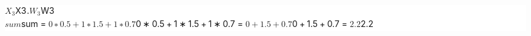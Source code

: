 <span class="katex"><span class="katex-mathml"><math><semantics><mrow><msub><mi>X</mi><mn>3</mn></msub></mrow><annotation encoding="application/x-tex">X_3</annotation></semantics></math></span><span class="katex-html" aria-hidden="true"><span class="strut" style="height:0.68333em;"></span><span class="strut bottom" style="height:0.83333em;vertical-align:-0.15em;"></span><span class="base"><span class="mord"><span class="mord mathit" style="margin-right:0.07847em;">X</span><span class="msupsub"><span class="vlist-t vlist-t2"><span class="vlist-r"><span class="vlist" style="height:0.30110799999999993em;"><span style="top:-2.5500000000000003em;margin-left:-0.07847em;margin-right:0.05em;"><span class="pstrut" style="height:2.7em;"></span><span class="sizing reset-size6 size3 mtight"><span class="mord mtight">3</span></span></span></span><span class="vlist-s">​</span></span><span class="vlist-r"><span class="vlist" style="height:0.15em;"></span></span></span></span></span></span></span></span>.<span class="katex"><span class="katex-mathml"><math><semantics><mrow><msub><mi>W</mi><mn>3</mn></msub></mrow><annotation encoding="application/x-tex">W_3</annotation></semantics></math></span><span class="katex-html" aria-hidden="true"><span class="strut" style="height:0.68333em;"></span><span class="strut bottom" style="height:0.83333em;vertical-align:-0.15em;"></span><span class="base"><span class="mord"><span class="mord mathit" style="margin-right:0.13889em;">W</span><span class="msupsub"><span class="vlist-t vlist-t2"><span class="vlist-r"><span class="vlist" style="height:0.30110799999999993em;"><span style="top:-2.5500000000000003em;margin-left:-0.13889em;margin-right:0.05em;"><span class="pstrut" style="height:2.7em;"></span><span class="sizing reset-size6 size3 mtight"><span class="mord mtight">3</span></span></span></span><span class="vlist-s">​</span></span><span class="vlist-r"><span class="vlist" style="height:0.15em;"></span></span></span></span></span></span></span></span>  
<span class="katex"><span class="katex-mathml"><math><semantics><mrow><mi>s</mi><mi>u</mi><mi>m</mi></mrow><annotation encoding="application/x-tex">sum</annotation></semantics></math></span><span class="katex-html" aria-hidden="true"><span class="strut" style="height:0.43056em;"></span><span class="strut bottom" style="height:0.43056em;vertical-align:0em;"></span><span class="base"><span class="mord mathit">s</span><span class="mord mathit">u</span><span class="mord mathit">m</span></span></span></span> = <span class="katex"><span class="katex-mathml"><math><semantics><mrow><mn>0</mn><mo>∗</mo><mn>0</mn><mi mathvariant="normal">.</mi><mn>5</mn><mo>+</mo><mn>1</mn><mo>∗</mo><mn>1</mn><mi mathvariant="normal">.</mi><mn>5</mn><mo>+</mo><mn>1</mn><mo>∗</mo><mn>0</mn><mi mathvariant="normal">.</mi><mn>7</mn></mrow><annotation encoding="application/x-tex">0 * 0.5 + 1 * 1.5 + 1 * 0.7</annotation></semantics></math></span><span class="katex-html" aria-hidden="true"><span class="strut" style="height:0.64444em;"></span><span class="strut bottom" style="height:0.72777em;vertical-align:-0.08333em;"></span><span class="base"><span class="mord">0</span><span class="mord rule" style="margin-right:0.2222222222222222em;"></span><span class="mbin">∗</span><span class="mord rule" style="margin-right:0.2222222222222222em;"></span><span class="mord">0</span><span class="mord">.</span><span class="mord">5</span><span class="mord rule" style="margin-right:0.2222222222222222em;"></span><span class="mbin">+</span><span class="mord rule" style="margin-right:0.2222222222222222em;"></span><span class="mord">1</span><span class="mord rule" style="margin-right:0.2222222222222222em;"></span><span class="mbin">∗</span><span class="mord rule" style="margin-right:0.2222222222222222em;"></span><span class="mord">1</span><span class="mord">.</span><span class="mord">5</span><span class="mord rule" style="margin-right:0.2222222222222222em;"></span><span class="mbin">+</span><span class="mord rule" style="margin-right:0.2222222222222222em;"></span><span class="mord">1</span><span class="mord rule" style="margin-right:0.2222222222222222em;"></span><span class="mbin">∗</span><span class="mord rule" style="margin-right:0.2222222222222222em;"></span><span class="mord">0</span><span class="mord">.</span><span class="mord">7</span></span></span></span> = <span class="katex"><span class="katex-mathml"><math><semantics><mrow><mn>0</mn><mo>+</mo><mn>1</mn><mi mathvariant="normal">.</mi><mn>5</mn><mo>+</mo><mn>0</mn><mi mathvariant="normal">.</mi><mn>7</mn></mrow><annotation encoding="application/x-tex">0 + 1.5 + 0.7</annotation></semantics></math></span><span class="katex-html" aria-hidden="true"><span class="strut" style="height:0.64444em;"></span><span class="strut bottom" style="height:0.72777em;vertical-align:-0.08333em;"></span><span class="base"><span class="mord">0</span><span class="mord rule" style="margin-right:0.2222222222222222em;"></span><span class="mbin">+</span><span class="mord rule" style="margin-right:0.2222222222222222em;"></span><span class="mord">1</span><span class="mord">.</span><span class="mord">5</span><span class="mord rule" style="margin-right:0.2222222222222222em;"></span><span class="mbin">+</span><span class="mord rule" style="margin-right:0.2222222222222222em;"></span><span class="mord">0</span><span class="mord">.</span><span class="mord">7</span></span></span></span> = <span class="katex"><span class="katex-mathml"><math><semantics><mrow><mn>2</mn><mi mathvariant="normal">.</mi><mn>2</mn></mrow><annotation encoding="application/x-tex">2.2</annotation></semantics></math></span><span class="katex-html" aria-hidden="true"><span class="strut" style="height:0.64444em;"></span><span class="strut bottom" style="height:0.64444em;vertical-align:0em;"></span><span class="base"><span class="mord">2</span><span class="mord">.</span><span class="mord">2</span></span></span></span>
